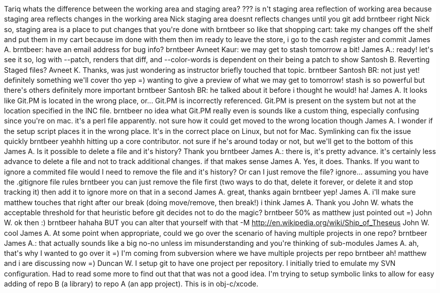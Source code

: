 Tariq   whats the difference between the working area and staging area?
???
is n't staging area reflection of working area
because staging area reflects changes in the working area
Nick    staging area doesnt reflects changes until you git add <file>
brntbeer    right Nick
so, staging area is a place to put changes that you're done with
brntbeer    so like that shopping cart: take my changes off the shelf and put them in my cart because im done with them
then im ready to leave the store, i go to the cash register and commit
James A.    brntbeer: have an email address for bug info?
brntbeer    Avneet Kaur: we may get to stash tomorrow a bit!
James A.: ready! let's see it
so, log with --patch, renders that diff, and --color-words is dependent on their being a patch to show
Santosh B.  Reverting Staged files?
Avneet K.   Thanks, was just wondering as instructor briefly touched that topic.
brntbeer    Santosh BR: not just yet! definitely something we'll cover tho
yep =) wanting to give a preview of what we may get to tomorrow!
stash is so powerful but there's others definitely more important
brntbeer    Santosh BR: he talked about it before i thought he would! ha!
James A.    It looks like Git.PM is located in the wrong place, or... Git.PM is incorrectly referenced. Git.PM is present on the system but not at the location specified in the INC file.
brntbeer    no idea what Git.PM really even is
sounds like a custom thing, especially confusing since you're on mac.
it's a perl file apparently. not sure how it could get moved to the wrong location though
James A.    I wonder if the setup script places it in the wrong place. It's in the correct place on Linux, but not for Mac. Symlinking can fix the issue quickly
brntbeer    yeahhh
hitting up a core contributor. not sure if he's around today or not, but we'll get to the bottom of this
James A.    Is it possible to delete a file and it's history?
Thank you
brntbeer    James A.: there is, it's pretty advance. it's certainly less advance to delete a file and not to track additional changes. if that makes sense
James A.    Yes, it does. Thanks. If you want to ignore a commited file would I need to remove the file and it's history? Or can I just remove the file?
ignore... assuming you have the .gitignore file rules
brntbeer    you can just remove the file first (two ways to do that, delete it forever, or delete it and stop tracking it) then add it to ignore
more on that in a second
James A.    great, thanks again
brntbeer    yep! James A. i'll make sure matthew touches that right after our break (doing move/remove, then break!) i think
James A.    Thank you
John W. whats the acceptable threshold for that heuristic before git decides not to do the magic?
brntbeer    50% as matthew just pointed out =)
John W. ok then :)
brntbeer    hahaha
BUT
you can alter that yourself with that -M
http://en.wikipedia.org/wiki/Ship_of_Theseus
John W. cool
James A.    At some point when appropriate, could we go over the scenario of having multiple projects in one repo?
brntbeer    James A.: that actually sounds like a big no-no
unless im misunderstanding and you're thinking of sub-modules
James A.    ah, that's why I wanted to go over it =)
I'm coming from subversion where we have multiple projects per repo
brntbeer    ah! matthew and i are discussing now =)
Duncan W.   I setup git to have one project per repository. I initially tried to emulate my SVN configuration. Had to read some more to find out that that was not a good idea.
I'm trying to setup symbolic links to allow for easy adding of repo B (a library) to repo A (an app project). This is in obj-c/xcode.